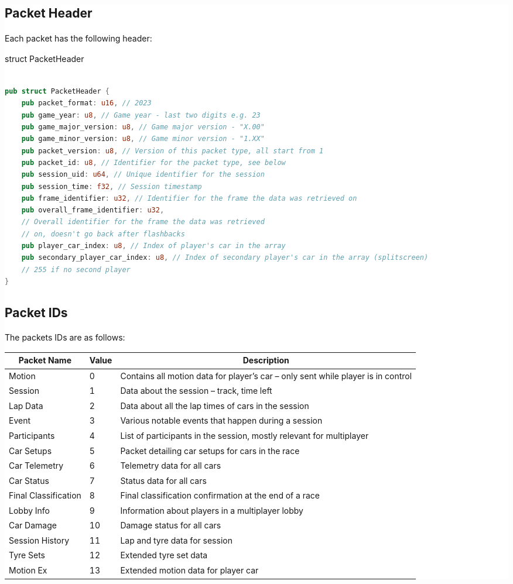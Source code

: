 
## **Packet Header**

Each packet has the following header:

struct PacketHeader


```rust

pub struct PacketHeader {
    pub packet_format: u16, // 2023
    pub game_year: u8, // Game year - last two digits e.g. 23
    pub game_major_version: u8, // Game major version - "X.00"
    pub game_minor_version: u8, // Game minor version - "1.XX"
    pub packet_version: u8, // Version of this packet type, all start from 1
    pub packet_id: u8, // Identifier for the packet type, see below
    pub session_uid: u64, // Unique identifier for the session
    pub session_time: f32, // Session timestamp
    pub frame_identifier: u32, // Identifier for the frame the data was retrieved on
    pub overall_frame_identifier: u32,
    // Overall identifier for the frame the data was retrieved
    // on, doesn't go back after flashbacks
    pub player_car_index: u8, // Index of player's car in the array
    pub secondary_player_car_index: u8, // Index of secondary player's car in the array (splitscreen)
    // 255 if no second player
}

```


## **Packet IDs**

The packets IDs are as follows:


|**Packet Name**|**Value**|**Description**|
| - | - | - |
|Motion|0|Contains all motion data for player’s car – only sent while player is in control|
|Session|1|Data about the session – track, time left|
|Lap Data|2|Data about all the lap times of cars in the session|
|Event|3|Various notable events that happen during a session|
|Participants|4|List of participants in the session, mostly relevant for multiplayer|
|Car Setups|5|Packet detailing car setups for cars in the race|
|Car Telemetry|6|Telemetry data for all cars|
|Car Status|7|Status data for all cars|
|Final Classification|8|Final classification confirmation at the end of a race|
|Lobby Info|9|Information about players in a multiplayer lobby|
|Car Damage|10|Damage status for all cars|
|Session History|11|Lap and tyre data for session|
|Tyre Sets|12|Extended tyre set data|
|Motion Ex|13|Extended motion data for player car|
